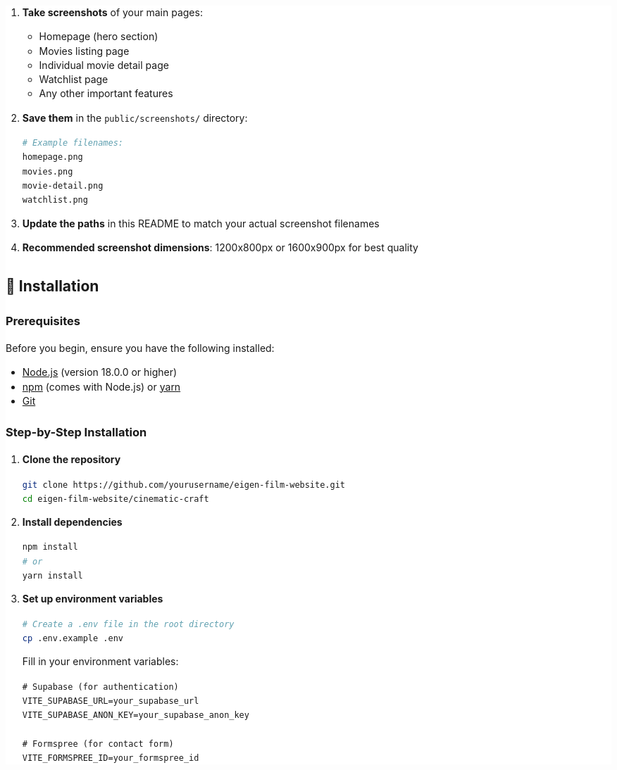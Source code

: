 1. **Take screenshots** of your main pages:
   - Homepage (hero section)
   - Movies listing page
   - Individual movie detail page
   - Watchlist page
   - Any other important features

2. **Save them** in the `public/screenshots/` directory:
   ```bash
   # Example filenames:
   homepage.png
   movies.png
   movie-detail.png
   watchlist.png
   ```

3. **Update the paths** in this README to match your actual screenshot filenames

4. **Recommended screenshot dimensions**: 1200x800px or 1600x900px for best quality

## 🚀 Installation

### Prerequisites

Before you begin, ensure you have the following installed:
- [Node.js](https://nodejs.org/) (version 18.0.0 or higher)
- [npm](https://www.npmjs.com/) (comes with Node.js) or [yarn](https://yarnpkg.com/)
- [Git](https://git-scm.com/)

### Step-by-Step Installation

1. **Clone the repository**
   ```bash
   git clone https://github.com/yourusername/eigen-film-website.git
   cd eigen-film-website/cinematic-craft
   ```

2. **Install dependencies**
   ```bash
   npm install
   # or
   yarn install
   ```

3. **Set up environment variables**
   ```bash
   # Create a .env file in the root directory
   cp .env.example .env
   ```
   
   Fill in your environment variables:
   ```env
   # Supabase (for authentication)
   VITE_SUPABASE_URL=your_supabase_url
   VITE_SUPABASE_ANON_KEY=your_supabase_anon_key
   
   # Formspree (for contact form)
   VITE_FORMSPREE_ID=your_formspree_id
   ```
